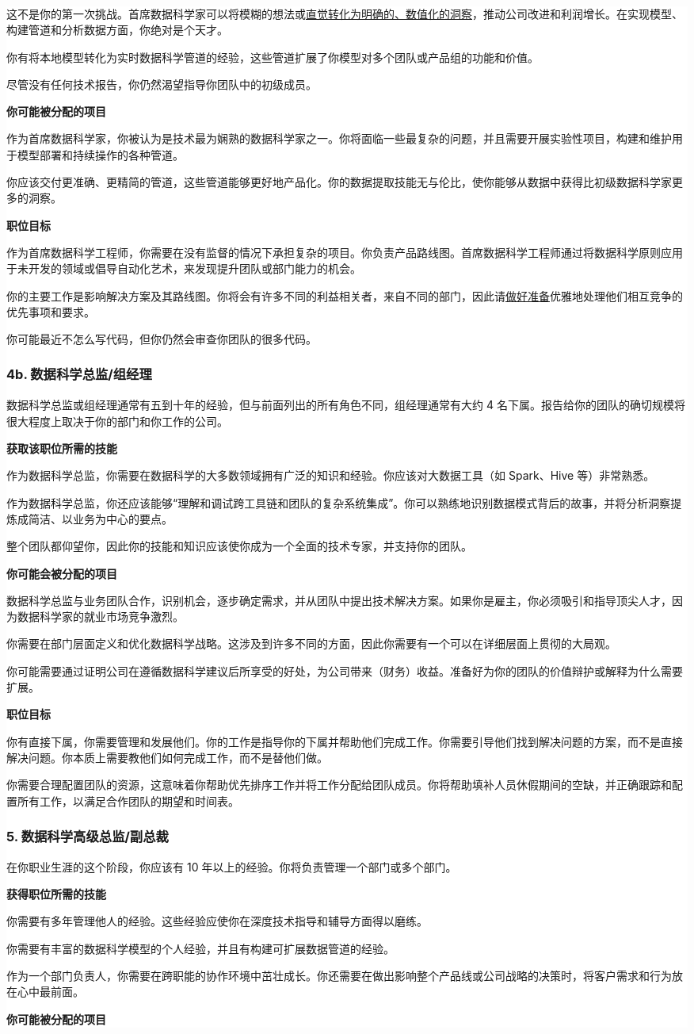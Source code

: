 这不是你的第一次挑战。首席数据科学家可以将模糊的想法或[直觉转化为明确的、数值化的洞察](https://www.indeed.com/q-Principal-Data-Scientist-jobs.html?)，推动公司改进和利润增长。在实现模型、构建管道和分析数据方面，你绝对是个天才。

你有将本地模型转化为实时数据科学管道的经验，这些管道扩展了你模型对多个团队或产品组的功能和价值。

尽管没有任何技术报告，你仍然渴望指导你团队中的初级成员。

**你可能被分配的项目**

作为首席数据科学家，你被认为是技术最为娴熟的数据科学家之一。你将面临一些最复杂的问题，并且需要开展实验性项目，构建和维护用于模型部署和持续操作的各种管道。

你应该交付更准确、更精简的管道，这些管道能够更好地产品化。你的数据提取技能无与伦比，使你能够从数据中获得比初级数据科学家更多的洞察。

**职位目标**

作为首席数据科学工程师，你需要在没有监督的情况下承担复杂的项目。你负责产品路线图。首席数据科学工程师通过将数据科学原则应用于未开发的领域或倡导自动化艺术，来发现提升团队或部门能力的机会。

你的主要工作是影响解决方案及其路线图。你将会有许多不同的利益相关者，来自不同的部门，因此请[做好准备](https://www.stratascratch.com/blog/5-tips-to-prepare-for-a-data-science-interview/?utm_source=blog&utm_medium=click&utm_campaign=kdnuggets)优雅地处理他们相互竞争的优先事项和要求。

你可能最近不怎么写代码，但你仍然会审查你团队的很多代码。

### 4b. 数据科学总监/组经理

数据科学总监或组经理通常有五到十年的经验，但与前面列出的所有角色不同，组经理通常有大约 4 名下属。报告给你的团队的确切规模将很大程度上取决于你的部门和你工作的公司。

**获取该职位所需的技能**

作为数据科学总监，你需要在数据科学的大多数领域拥有广泛的知识和经验。你应该对大数据工具（如 Spark、Hive 等）非常熟悉。

作为数据科学总监，你还应该能够“理解和调试跨工具链和团队的复杂系统集成”。你可以熟练地识别数据模式背后的故事，并将分析洞察提炼成简洁、以业务为中心的要点。

整个团队都仰望你，因此你的技能和知识应该使你成为一个全面的技术专家，并支持你的团队。

**你可能会被分配的项目**

数据科学总监与业务团队合作，识别机会，逐步确定需求，并从团队中提出技术解决方案。如果你是雇主，你必须吸引和指导顶尖人才，因为数据科学家的就业市场竞争激烈。

你需要在部门层面定义和优化数据科学战略。这涉及到许多不同的方面，因此你需要有一个可以在详细层面上贯彻的大局观。

你可能需要通过证明公司在遵循数据科学建议后所享受的好处，为公司带来（财务）收益。准备好为你的团队的价值辩护或解释为什么需要扩展。

**职位目标**

你有直接下属，你需要管理和发展他们。你的工作是指导你的下属并帮助他们完成工作。你需要引导他们找到解决问题的方案，而不是直接解决问题。你本质上需要教他们如何完成工作，而不是替他们做。

你需要合理配置团队的资源，这意味着你帮助优先排序工作并将工作分配给团队成员。你将帮助填补人员休假期间的空缺，并正确跟踪和配置所有工作，以满足合作团队的期望和时间表。

### 5\. 数据科学高级总监/副总裁

在你职业生涯的这个阶段，你应该有 10 年以上的经验。你将负责管理一个部门或多个部门。

**获得职位所需的技能**

你需要有多年管理他人的经验。这些经验应使你在深度技术指导和辅导方面得以磨练。

你需要有丰富的数据科学模型的个人经验，并且有构建可扩展数据管道的经验。

作为一个部门负责人，你需要在跨职能的协作环境中茁壮成长。你还需要在做出影响整个产品线或公司战略的决策时，将客户需求和行为放在心中最前面。

**你可能被分配的项目**

